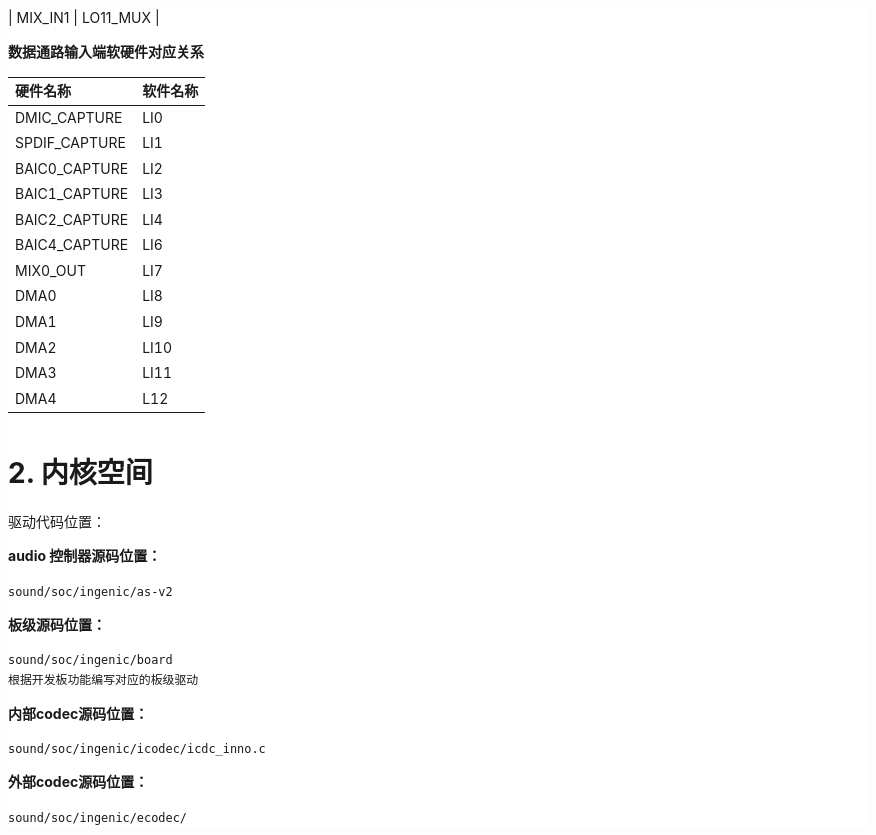 | MIX\_IN1 | LO11\_MUX |

**数据通路输入端软硬件对应关系**

| 硬件名称 | 软件名称 |
| :--- | :--- |
| DMIC_CAPTURE | LI0 |
| SPDIF_CAPTURE | LI1 |
| BAIC0_CAPTURE | LI2 |
| BAIC1_CAPTURE | LI3 |
| BAIC2_CAPTURE | LI4 |
| BAIC4_CAPTURE | LI6 |
| MIX0_OUT | LI7 |
| DMA0 | LI8 |
| DMA1 | LI9 |
| DMA2 | LI10 |
| DMA3 | LI11 |
| DMA4 | L12 |

# 2. 内核空间

驱动代码位置：

**audio 控制器源码位置：**

```
sound/soc/ingenic/as-v2
```

**板级源码位置：**

```
sound/soc/ingenic/board
根据开发板功能编写对应的板级驱动
```

**内部codec源码位置：**

```
sound/soc/ingenic/icodec/icdc_inno.c
```

**外部codec源码位置：**

```
sound/soc/ingenic/ecodec/
```

